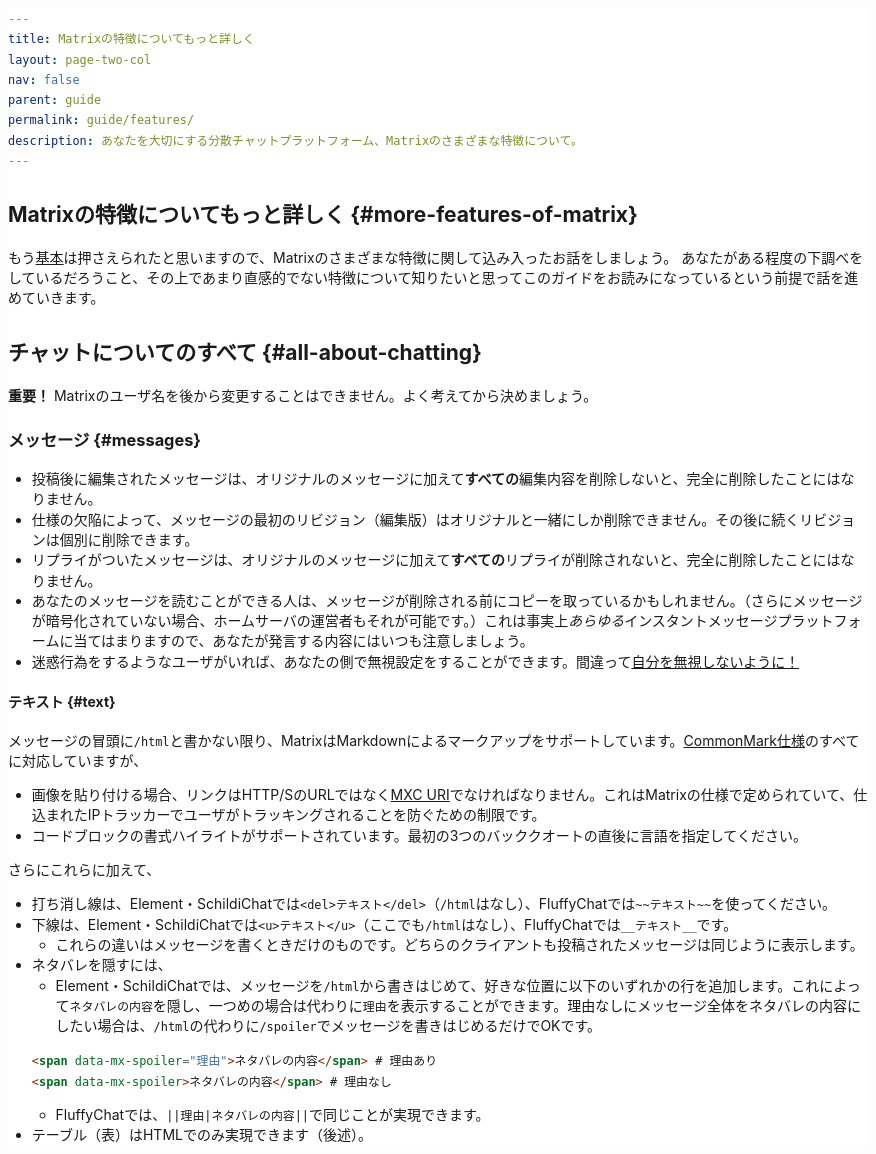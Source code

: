 ```yaml
---
title: Matrixの特徴についてもっと詳しく
layout: page-two-col
nav: false
parent: guide
permalink: guide/features/
description: あなたを大切にする分散チャットプラットフォーム、Matrixのさまざまな特徴について。
---
```


## Matrixの特徴についてもっと詳しく {#more-features-of-matrix}

もう[基本](..)は押さえられたと思いますので、Matrixのさまざまな特徴に関して込み入ったお話をしましょう。
あなたがある程度の下調べをしているだろうこと、その上であまり直感的でない特徴について知りたいと思ってこのガイドをお読みになっているという前提で話を進めていきます。

## チャットについてのすべて {#all-about-chatting}

<div class="flash flash-warn">
  <strong>重要！</strong> Matrixのユーザ名を後から変更することはできません。よく考えてから決めましょう。
</div>


### メッセージ {#messages}

<div class="flash flash-warn"><ul>
  <li>投稿後に編集されたメッセージは、オリジナルのメッセージに加えて<b>すべての</b>編集内容を削除しないと、完全に削除したことにはなりません。</li>
  <li>仕様の欠陥によって、メッセージの最初のリビジョン（編集版）はオリジナルと一緒にしか削除できません。その後に続くリビジョンは個別に削除できます。</li>
  <li>リプライがついたメッセージは、オリジナルのメッセージに加えて<b>すべての</b>リプライが削除されないと、完全に削除したことにはなりません。</li>
  <li>あなたのメッセージを読むことができる人は、メッセージが削除される前にコピーを取っているかもしれません。（さらにメッセージが暗号化されていない場合、ホームサーバの運営者もそれが可能です。）これは事実上<i>あらゆる</i>インスタントメッセージプラットフォームに当てはまりますので、あなたが発言する内容にはいつも注意しましょう。</li>
  <li>迷惑行為をするようなユーザがいれば、あなたの側で無視設定をすることができます。間違って<a href="https://github.com/vector-im/element-web/issues/12394">自分を無視しないように！</a></li>
</ul></div>

#### テキスト {#text}

メッセージの冒頭に`/html`と書かない限り、MatrixはMarkdownによるマークアップをサポートしています。[CommonMark仕様](https://commonmark.org/help/)のすべてに対応していますが、

* 画像を貼り付ける場合、リンクはHTTP/SのURLではなく[MXC URI](#attachments)でなければなりません。これはMatrixの仕様で定められていて、仕込まれたIPトラッカーでユーザがトラッキングされることを防ぐための制限です。
* コードブロックの書式ハイライトがサポートされています。最初の3つのバッククオートの直後に言語を指定してください。

さらにこれらに加えて、

* 打ち消し線は、Element・SchildiChatでは`<del>テキスト</del>`（`/html`はなし）、FluffyChatでは`~~テキスト~~`を使ってください。
* 下線は、Element・SchildiChatでは`<u>テキスト</u>`（ここでも`/html`はなし）、FluffyChatでは`__テキスト__`です。
  * これらの違いはメッセージを書くときだけのものです。どちらのクライアントも投稿されたメッセージは同じように表示します。
* ネタバレを隠すには、
  * Element・SchildiChatでは、メッセージを`/html`から書きはじめて、好きな位置に以下のいずれかの行を追加します。これによって`ネタバレの内容`を隠し、一つめの場合は代わりに`理由`を表示することができます。理由なしにメッセージ全体をネタバレの内容にしたい場合は、`/html`の代わりに`/spoiler`でメッセージを書きはじめるだけでOKです。
  ```html
  <span data-mx-spoiler="理由">ネタバレの内容</span> # 理由あり
  <span data-mx-spoiler>ネタバレの内容</span> # 理由なし
  ```
  * FluffyChatでは、`||理由|ネタバレの内容||`で同じことが実現できます。
* テーブル（表）はHTMLでのみ実現できます（後述）。
